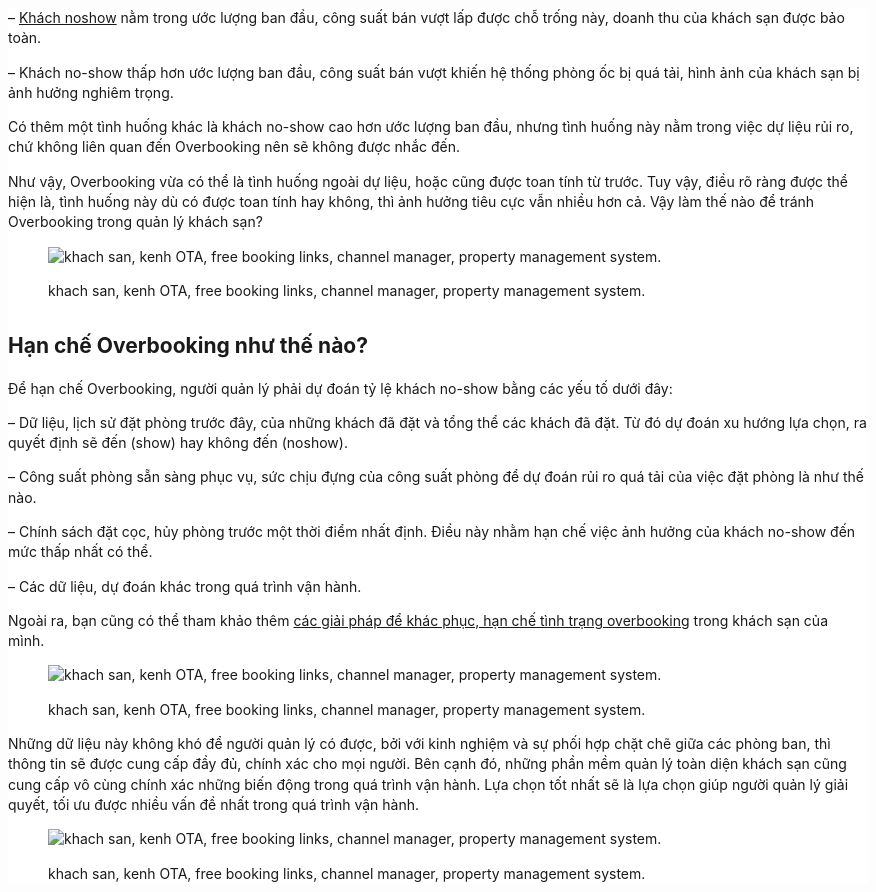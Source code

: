 – [Khách noshow](/article) nằm trong ước lượng ban đầu, công suất bán vượt lấp được chỗ trống này, doanh thu của khách sạn được bảo toàn.

– Khách no-show thấp hơn ước lượng ban đầu, công suất bán vượt khiến hệ thống phòng ốc bị quá tải, hình ảnh của khách sạn bị ảnh hưởng nghiêm trọng.

Có thêm một tình huống khác là khách no-show cao hơn ước lượng ban đầu, nhưng tình huống này nằm trong việc dự liệu rủi ro, chứ không liên quan đến Overbooking nên sẽ không được nhắc đến.

Như vậy, Overbooking vừa có thể là tình huống ngoài dự liệu, hoặc cũng được toan tính từ trước. Tuy vậy, điều rõ ràng được thể hiện là, tình huống này dù có được toan tính hay không, thì ảnh hưởng tiêu cực vẫn nhiều hơn cả. Vậy làm thế nào để tránh Overbooking trong quản lý khách sạn?

<figure><img src="https://banmaixanh.vercel.app/image/article/khach-san-028.jpg" alt="khach san, kenh OTA, free booking links, channel manager, property management system." title="khach-san" height=100% width=100%><figcaption></p>khach san, kenh OTA, free booking links, channel manager, property management system.</p></figcaption></figure>

## Hạn chế Overbooking như thế nào?

Để hạn chế Overbooking, người quản lý phải dự đoán tỷ lệ khách no-show bằng các yếu tố dưới đây:

– Dữ liệu, lịch sử đặt phòng trước đây, của những khách đã đặt và tổng thể các khách đã đặt. Từ đó dự đoán xu hướng lựa chọn, ra quyết định sẽ đến (show) hay không đến (noshow).

– Công suất phòng sẵn sàng phục vụ, sức chịu đựng của công suất phòng để dự đoán rủi ro quá tải của việc đặt phòng là như thế nào.

– Chính sách đặt cọc, hủy phòng trước một thời điểm nhất định. Điều này nhằm hạn chế việc ảnh hưởng của khách no-show đến mức thấp nhất có thể.

– Các dữ liệu, dự đoán khác trong quá trình vận hành.

Ngoài ra, bạn cũng có thể tham khảo thêm [các giải pháp để khác phục, hạn chế tình trạng overbooking](/article) trong khách sạn của mình.

<figure><img src="https://banmaixanh.vercel.app/image/article/khach-san-029.jpg" alt="khach san, kenh OTA, free booking links, channel manager, property management system." title="khach-san" height=100% width=100%><figcaption></p>khach san, kenh OTA, free booking links, channel manager, property management system.</p></figcaption></figure>

Những dữ liệu này không khó để người quản lý có được, bởi với kinh nghiệm và sự phối hợp chặt chẽ giữa các phòng ban, thì thông tin sẽ được cung cấp đầy đủ, chính xác cho mọi người. Bên cạnh đó, những phần mềm quản lý toàn diện khách sạn cũng cung cấp vô cùng chính xác những biến động trong quá trình vận hành. Lựa chọn tốt nhất sẽ là lựa chọn giúp người quản lý giải quyết, tối ưu được nhiều vấn đề nhất trong quá trình vận hành.

<figure><img src="https://banmaixanh.vercel.app/image/cover/001-524.jpg" alt="khach san, kenh OTA, free booking links, channel manager, property management system." title="khach san, kenh OTA, free booking links, channel manager, property management system." height=100% width=100%><figcaption></p>khach san, kenh OTA, free booking links, channel manager, property management system.</p></figcaption></figure>